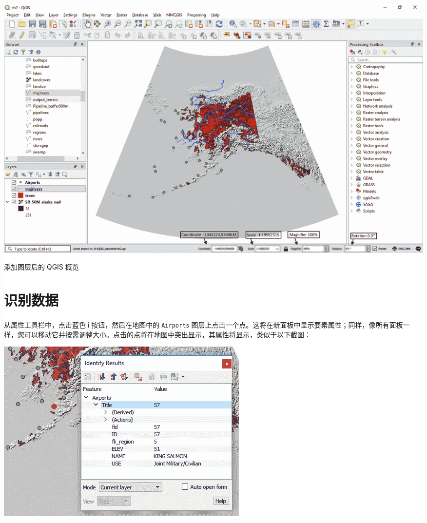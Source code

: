 ![图片](img/89eca300-0a98-4a60-8191-0c25840746d0.png)

添加图层后的 QGIS 概览

# 识别数据

从属性工具栏中，点击蓝色 i 按钮，然后在地图中的 `Airports` 图层上点击一个点。这将在新面板中显示要素属性；同样，像所有面板一样，您可以移动它并按需调整大小。点击的点将在地图中突出显示，其属性将显示，类似于以下截图：

![图片](img/0b1d04d8-0283-4f3d-b2cb-80439ac8d7a1.png)
